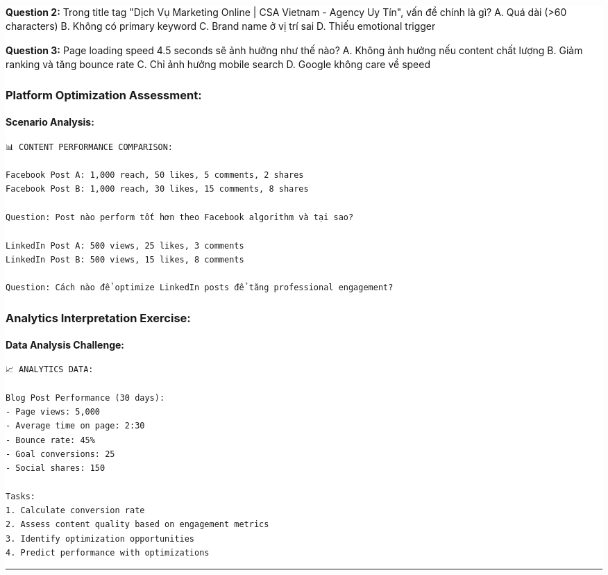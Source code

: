 **Question 2:** Trong title tag "Dịch Vụ Marketing Online | CSA Vietnam - Agency Uy Tín", vấn đề chính là gì?
A. Quá dài (>60 characters)
B. Không có primary keyword
C. Brand name ở vị trí sai
D. Thiếu emotional trigger

**Question 3:** Page loading speed 4.5 seconds sẽ ảnh hưởng như thế nào?
A. Không ảnh hưởng nếu content chất lượng
B. Giảm ranking và tăng bounce rate
C. Chỉ ảnh hưởng mobile search
D. Google không care về speed

### Platform Optimization Assessment:

**Scenario Analysis:**

```
📊 CONTENT PERFORMANCE COMPARISON:

Facebook Post A: 1,000 reach, 50 likes, 5 comments, 2 shares
Facebook Post B: 1,000 reach, 30 likes, 15 comments, 8 shares

Question: Post nào perform tốt hơn theo Facebook algorithm và tại sao?

LinkedIn Post A: 500 views, 25 likes, 3 comments
LinkedIn Post B: 500 views, 15 likes, 8 comments

Question: Cách nào để optimize LinkedIn posts để tăng professional engagement?
```

### Analytics Interpretation Exercise:

**Data Analysis Challenge:**

```
📈 ANALYTICS DATA:

Blog Post Performance (30 days):
- Page views: 5,000
- Average time on page: 2:30
- Bounce rate: 45%
- Goal conversions: 25
- Social shares: 150

Tasks:
1. Calculate conversion rate
2. Assess content quality based on engagement metrics
3. Identify optimization opportunities
4. Predict performance with optimizations
```

---
